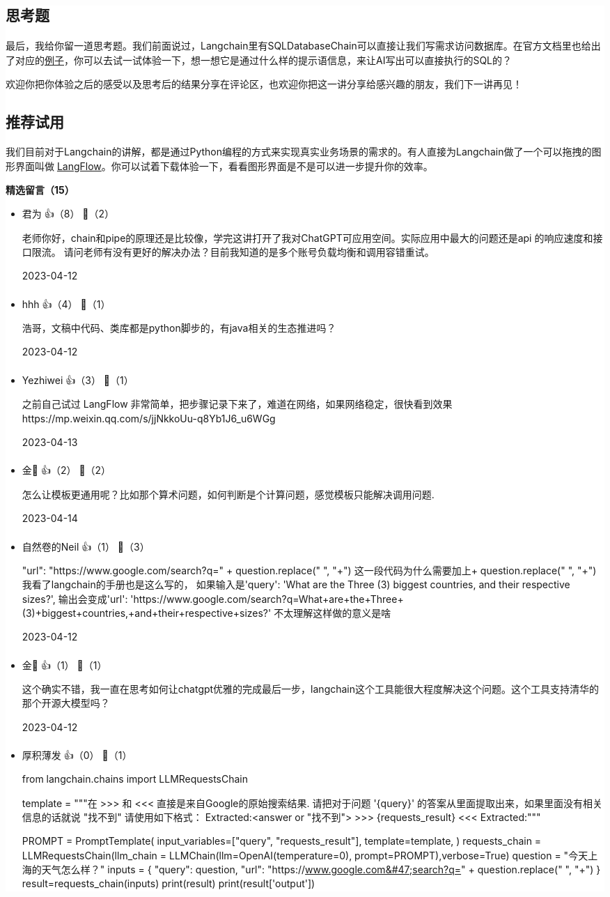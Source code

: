 ## 思考题

最后，我给你留一道思考题。我们前面说过，Langchain里有SQLDatabaseChain可以直接让我们写需求访问数据库。在官方文档里也给出了对应的[例子](https://langchain.readthedocs.io/en/latest/modules/chains/examples/sqlite.html)，你可以去试一试体验一下，想一想它是通过什么样的提示语信息，来让AI写出可以直接执行的SQL的？

欢迎你把你体验之后的感受以及思考后的结果分享在评论区，也欢迎你把这一讲分享给感兴趣的朋友，我们下一讲再见！

## 推荐试用

我们目前对于Langchain的讲解，都是通过Python编程的方式来实现真实业务场景的需求的。有人直接为Langchain做了一个可以拖拽的图形界面叫做 [LangFlow](https://github.com/logspace-ai/langflow)。你可以试着下载体验一下，看看图形界面是不是可以进一步提升你的效率。
<div><strong>精选留言（15）</strong></div><ul>
<li><span>君为</span> 👍（8） 💬（2）<p>老师你好，chain和pipe的原理还是比较像，学完这讲打开了我对ChatGPT可应用空间。实际应用中最大的问题还是api 的响应速度和接口限流。
请问老师有没有更好的解决办法？目前我知道的是多个账号负载均衡和调用容错重试。</p>2023-04-12</li><br/><li><span>hhh</span> 👍（4） 💬（1）<p>浩哥，文稿中代码、类库都是python脚步的，有java相关的生态推进吗？</p>2023-04-12</li><br/><li><span>Yezhiwei</span> 👍（3） 💬（1）<p>之前自己试过 LangFlow 非常简单，把步骤记录下来了，难道在网络，如果网络稳定，很快看到效果 
https:&#47;&#47;mp.weixin.qq.com&#47;s&#47;jjNkkoUu-q8Yb1J6_u6WGg</p>2023-04-13</li><br/><li><span>金</span> 👍（2） 💬（2）<p>怎么让模板更通用呢？比如那个算术问题，如何判断是个计算问题，感觉模板只能解决调用问题.</p>2023-04-14</li><br/><li><span>自然卷的Neil</span> 👍（1） 💬（3）<p>&quot;url&quot;: &quot;https:&#47;&#47;www.google.com&#47;search?q=&quot; + question.replace(&quot; &quot;, &quot;+&quot;)
这一段代码为什么需要加上+ question.replace(&quot; &quot;, &quot;+&quot;)
我看了langchain的手册也是这么写的，
如果输入是&#39;query&#39;: &#39;What are the Three (3) biggest countries, and their respective sizes?&#39;,
输出会变成&#39;url&#39;: &#39;https:&#47;&#47;www.google.com&#47;search?q=What+are+the+Three+(3)+biggest+countries,+and+their+respective+sizes?&#39;
不太理解这样做的意义是啥</p>2023-04-12</li><br/><li><span>金</span> 👍（1） 💬（1）<p>这个确实不错，我一直在思考如何让chatgpt优雅的完成最后一步，langchain这个工具能很大程度解决这个问题。这个工具支持清华的那个开源大模型吗？</p>2023-04-12</li><br/><li><span>厚积薄发</span> 👍（0） 💬（1）<p>from langchain.chains import LLMRequestsChain

template = &quot;&quot;&quot;在 &gt;&gt;&gt; 和 &lt;&lt;&lt; 直接是来自Google的原始搜索结果.
请把对于问题 &#39;{query}&#39; 的答案从里面提取出来，如果里面没有相关信息的话就说 &quot;找不到&quot;
请使用如下格式：
Extracted:&lt;answer or &quot;找不到&quot;&gt;
&gt;&gt;&gt; {requests_result} &lt;&lt;&lt;
Extracted:&quot;&quot;&quot;

PROMPT = PromptTemplate(
    input_variables=[&quot;query&quot;, &quot;requests_result&quot;],
    template=template,
)
requests_chain = LLMRequestsChain(llm_chain = LLMChain(llm=OpenAI(temperature=0), prompt=PROMPT),verbose=True)
question = &quot;今天上海的天气怎么样？&quot;
inputs = {
    &quot;query&quot;: question,
    &quot;url&quot;: &quot;https:&#47;&#47;www.google.com&#47;search?q=&quot; + question.replace(&quot; &quot;, &quot;+&quot;)
}
result=requests_chain(inputs)
print(result)
print(result[&#39;output&#39;])
